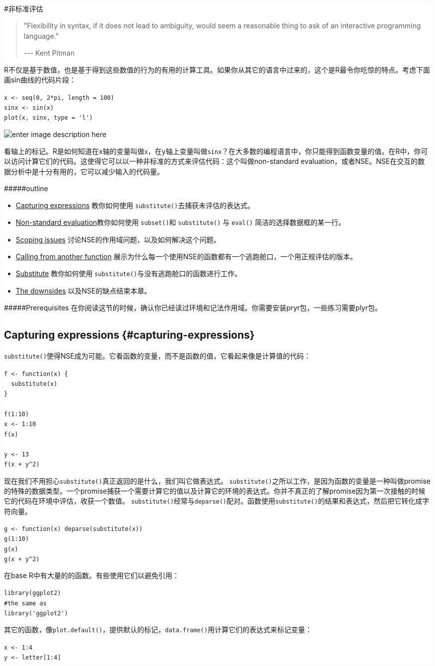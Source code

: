 #非标准评估
> "Flexibility in syntax, if it does not lead to ambiguity, would seem a
> reasonable thing to ask of an interactive programming language."
>
> --- Kent Pitman

R不仅是基于数值，也是基于得到这些数值的行为的有用的计算工具。如果你从其它的语言中过来的，这个是R最令你吃惊的特点。考虑下面画sin曲线的代码片段：
```{r}
x <- seq(0, 2*pi, length = 100)
sinx <- sin(x)
plot(x, sinx, type = 'l')
```
![enter image description here](https://lh3.googleusercontent.com/-y5PjzCrdisc/ViNPfYGH3XI/AAAAAAAAAJI/rypQFBPCUis/s0/plot-labels-1.png "plot-labels-1.png")

看轴上的标记。R是如何知道在x轴的变量叫做`x`，在y轴上变量叫做`sinx`？在大多数的编程语言中，你只能得到函数变量的值。在R中，你可以访问计算它们的代码。这使得它可以以一种非标准的方式来评估代码：这个叫做non-standard evaluation，或者NSE。NSE在交互的数据分析中是十分有用的，它可以减少输入的代码量。

#####outline
* [Capturing expressions](#capturing-expressions) 教你如何使用 `substitute()`去捕获未评估的表达式。 
  
* [Non-standard evaluation](#subset)教你如何使用 `subset()`和 `substitute()` 与 `eval()` 简洁的选择数据框的某一行。
  
* [Scoping issues](#scoping-issues) 讨论NSE的作用域问题，以及如何解决这个问题。

* [Calling from another function](#calling-from-another-function) 展示为什么每一个使用NSE的函数都有一个逃跑舱口，一个用正规评估的版本。

* [Substitute](#substitute) 教你如何使用 `substitute()`与没有逃跑舱口的函数进行工作。

* [The downsides](#nse-downsides) 以及NSE的缺点结束本章。

#####Prerequisites
在你阅读这节的时候，确认你已经读过环境和记法作用域。你需要安装pryr包，一些练习需要plyr包。

## Capturing expressions {#capturing-expressions}
`substitute()`使得NSE成为可能。它看函数的变量，而不是函数的值，它看起来像是计算值的代码：
```{r}
f <- function(x) {
  substitute(x)
}

f(1:10)
x <- 1:10
f(x)

y <- 13
f(x + y^2)
```
现在我们不用担心`substitute()`真正返回的是什么，我们叫它做表达式。
`substitute()`之所以工作，是因为函数的变量是一种叫做promise的特殊的数据类型。一个promise捕获一个需要计算它的值以及计算它的环境的表达式。你并不真正的了解promise因为第一次接触的时候它的代码在环境中评估，收获一个数值。
`substitute()`经常与`deparse()`配对。函数使用`substitute()`的结果和表达式，然后把它转化成字符向量。
```{r}
g <- function(x) deparse(substitute(x))
g(1:10)
g(x)
g(x + y^2)
```
在base R中有大量的的函数。有些使用它们以避免引用：
```{r}
library(ggplot2)
#the same as
library('ggplot2')
```
其它的函数，像`plot.default()`，提供默认的标记，`data.frame()`用计算它们的表达式来标记变量：
```{r}
x <- 1:4
y <- letter[1:4]
```